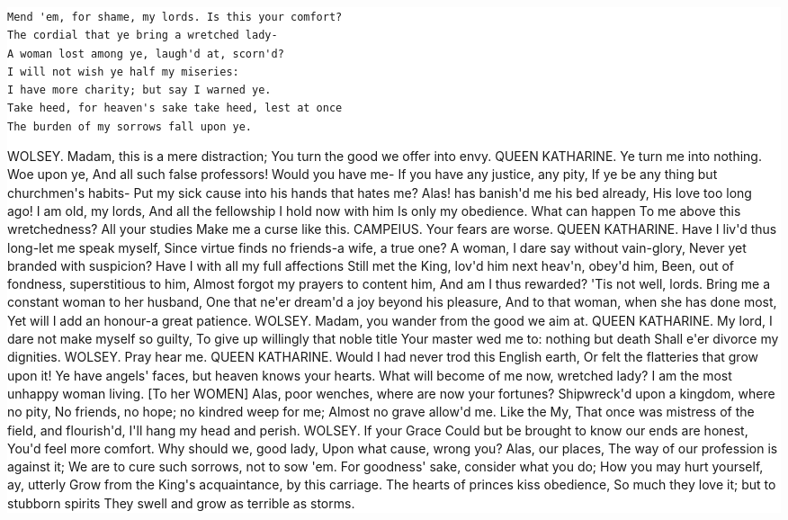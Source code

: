     Mend 'em, for shame, my lords. Is this your comfort?
    The cordial that ye bring a wretched lady-
    A woman lost among ye, laugh'd at, scorn'd?
    I will not wish ye half my miseries:
    I have more charity; but say I warned ye.
    Take heed, for heaven's sake take heed, lest at once
    The burden of my sorrows fall upon ye.
  WOLSEY. Madam, this is a mere distraction;
    You turn the good we offer into envy.
  QUEEN KATHARINE. Ye turn me into nothing. Woe upon ye,
    And all such false professors! Would you have me-
    If you have any justice, any pity,
    If ye be any thing but churchmen's habits-
    Put my sick cause into his hands that hates me?
    Alas! has banish'd me his bed already,
    His love too long ago! I am old, my lords,
    And all the fellowship I hold now with him
    Is only my obedience. What can happen
    To me above this wretchedness? All your studies
    Make me a curse like this.
  CAMPEIUS. Your fears are worse.
  QUEEN KATHARINE. Have I liv'd thus long-let me speak myself,
    Since virtue finds no friends-a wife, a true one?
    A woman, I dare say without vain-glory,
    Never yet branded with suspicion?
    Have I with all my full affections
    Still met the King, lov'd him next heav'n, obey'd him,
    Been, out of fondness, superstitious to him,
    Almost forgot my prayers to content him,
    And am I thus rewarded? 'Tis not well, lords.
    Bring me a constant woman to her husband,
    One that ne'er dream'd a joy beyond his pleasure,
    And to that woman, when she has done most,
    Yet will I add an honour-a great patience.
  WOLSEY. Madam, you wander from the good we aim at.
  QUEEN KATHARINE. My lord, I dare not make myself so guilty,
    To give up willingly that noble title
    Your master wed me to: nothing but death
    Shall e'er divorce my dignities.
  WOLSEY. Pray hear me.
  QUEEN KATHARINE. Would I had never trod this English earth,
    Or felt the flatteries that grow upon it!
    Ye have angels' faces, but heaven knows your hearts.
    What will become of me now, wretched lady?
    I am the most unhappy woman living.
    [To her WOMEN]  Alas, poor wenches, where are now
      your fortunes?
    Shipwreck'd upon a kingdom, where no pity,
    No friends, no hope; no kindred weep for me;
    Almost no grave allow'd me. Like the My,
    That once was mistress of the field, and flourish'd,
    I'll hang my head and perish.
  WOLSEY. If your Grace
    Could but be brought to know our ends are honest,
    You'd feel more comfort. Why should we, good lady,
    Upon what cause, wrong you? Alas, our places,
    The way of our profession is against it;
    We are to cure such sorrows, not to sow 'em.
    For goodness' sake, consider what you do;
    How you may hurt yourself, ay, utterly
    Grow from the King's acquaintance, by this carriage.
    The hearts of princes kiss obedience,
    So much they love it; but to stubborn spirits
    They swell and grow as terrible as storms.